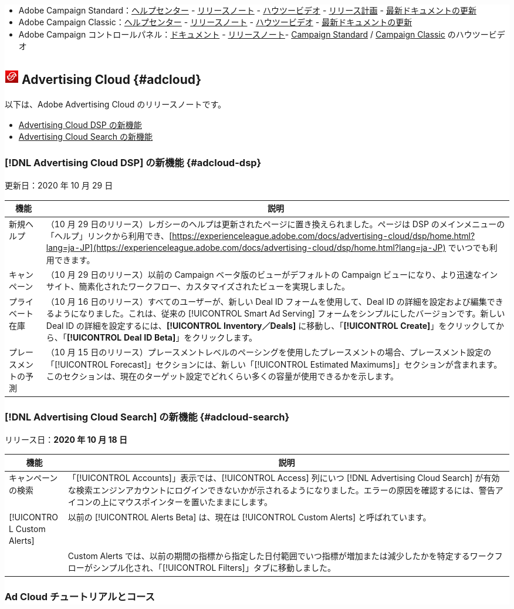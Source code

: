 * Adobe Campaign Standard：[ヘルプセンター](https://docs.adobe.com/content/help/ja-JP/campaign-standard/using/campaign-standard-home.html) - [リリースノート](https://docs.adobe.com/content/help/ja-JP/campaign-standard/using/release-notes/release-notes.html) - [ハウツービデオ](https://docs.adobe.com/content/help/ja-JP/campaign-standard-learn/tutorials/overview.html) - [リリース計画](https://docs.adobe.com/content/help/ja-JP/campaign-standard/using/release-notes/release-planning.html) - [最新ドキュメントの更新](https://docs.adobe.com/content/help/ja-JP/campaign-standard/using/documentation-updates.html)
* Adobe Campaign Classic：[ヘルプセンター](https://docs.adobe.com/content/help/ja-JP/campaign-classic/using/campaign-classic-home.html) - [リリースノート](https://docs.adobe.com/content/help/ja-JP/campaign-classic/using/release-notes/latest-release.html) - [ハウツービデオ](https://docs.adobe.com/content/help/ja-JP/campaign-classic-learn/tutorials/overview.html) - [最新ドキュメントの更新](https://docs.adobe.com/content/help/ja-JP/campaign-classic/using/documentation-updates.html)
* Adobe Campaign コントロールパネル：[ドキュメント](https://docs.adobe.com/content/help/ja-JP/control-panel/using/control-panel-home.html) - [リリースノート](https://docs.adobe.com/content/help/ja-JP/control-panel/using/release-notes.html)- [Campaign Standard](https://docs.adobe.com/content/help/ja-JP/campaign-standard-learn/tutorials/administrating/control-panel/control-panel-overview.html) / [Campaign Classic](https://docs.adobe.com/content/help/ja-JP/campaign-classic-learn/tutorials/administrating/control-panel-acc/control-panel-overview.html) のハウツービデオ

## ![アイコン](/assets/advertising-cloud.png) Advertising Cloud {#adcloud}

以下は、Adobe Advertising Cloud のリリースノートです。

* [Advertising Cloud DSP の新機能](#adcloud-dsp)
* [Advertising Cloud Search の新機能](#adcloud-search)

### [!DNL Advertising Cloud DSP] の新機能 {#adcloud-dsp}

更新日：2020 年 10 月 29 日

| 機能 | 説明 |
| -----------| ---------- |
| 新規ヘルプ | （10 月 29 日のリリース）レガシーのヘルプは更新されたページに置き換えられました。ページは DSP のメインメニューの「ヘルプ」リンクから利用でき、[https://experienceleague.adobe.com/docs/advertising-cloud/dsp/home.html?lang=ja-JP](https://experienceleague.adobe.com/docs/advertising-cloud/dsp/home.html?lang=ja-JP) でいつでも利用できます。 |
| キャンペーン | （10 月 29 日のリリース）以前の Campaign ベータ版のビューがデフォルトの Campaign ビューになり、より迅速なインサイト、簡素化されたワークフロー、カスタマイズされたビューを実現しました。 |
| プライベート在庫 | （10 月 16 日のリリース）すべてのユーザーが、新しい Deal ID フォームを使用して、Deal ID の詳細を設定および編集できるようになりました。これは、従来の [!UICONTROL Smart Ad Serving] フォームをシンプルにしたバージョンです。新しい Deal ID の詳細を設定するには、**[!UICONTROL Inventory／Deals]** に移動し、「**[!UICONTROL Create]**」をクリックしてから、「**[!UICONTROL Deal ID Beta]**」をクリックします。 |
| プレースメントの予測 | （10 月 15 日のリリース）プレースメントレベルのペーシングを使用したプレースメントの場合、プレースメント設定の「[!UICONTROL Forecast]」セクションには、新しい「[!UICONTROL Estimated Maximums]」セクションが含まれます。このセクションは、現在のターゲット設定でどれくらい多くの容量が使用できるかを示します。 |

### [!DNL Advertising Cloud Search] の新機能 {#adcloud-search}

リリース日：**2020 年 10 月 18 日**

| 機能 | 説明 |
| -----------| ---------- |
| キャンペーンの検索 | 「[!UICONTROL Accounts]」表示では、[!UICONTROL Access] 列にいつ [!DNL Advertising Cloud Search] が有効な検索エンジンアカウントにログインできないかが示されるようになりました。エラーの原因を確認するには、警告アイコンの上にマウスポインターを置いたままにします。 |
| [!UICONTROL Custom Alerts] | 以前の [!UICONTROL Alerts Beta] は、現在は [!UICONTROL Custom Alerts] と呼ばれています。 |
|  | Custom Alerts では、以前の期間の指標から指定した日付範囲でいつ指標が増加または減少したかを特定するワークフローがシンプル化され、「[!UICONTROL Filters]」タブに移動しました。 |

### Ad Cloud チュートリアルとコース
